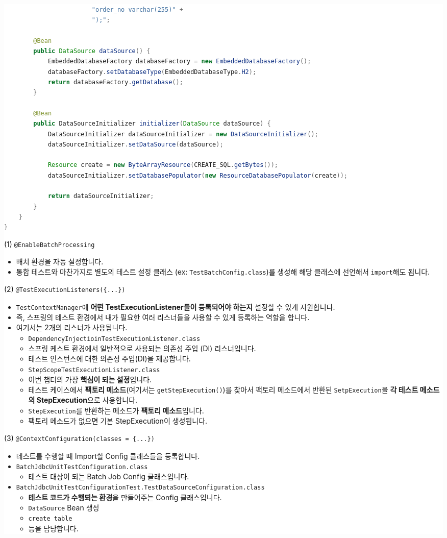 ```java
                        "order_no varchar(255)" +
                        ");";

        @Bean
        public DataSource dataSource() {
            EmbeddedDatabaseFactory databaseFactory = new EmbeddedDatabaseFactory();
            databaseFactory.setDatabaseType(EmbeddedDatabaseType.H2);
            return databaseFactory.getDatabase();
        }

        @Bean
        public DataSourceInitializer initializer(DataSource dataSource) {
            DataSourceInitializer dataSourceInitializer = new DataSourceInitializer();
            dataSourceInitializer.setDataSource(dataSource);

            Resource create = new ByteArrayResource(CREATE_SQL.getBytes());
            dataSourceInitializer.setDatabasePopulator(new ResourceDatabasePopulator(create));

            return dataSourceInitializer;
        }
    }
}
```

(1) `@EnableBatchProcessing`
- 배치 환경을 자동 설정합니다.
- 통합 테스트와 마찬가지로 별도의 테스트 설정 클래스 (ex: `TestBatchConfig.class`)를 생성해 해당 클래스에 선언해서 `import`해도 됩니다.

(2) `@TestExecutionListeners({...})`
- `TestContextManager`에 **어떤 TestExecutionListener들이 등록되어야 하는지** 설정할 수 있게 지원합니다.  
- 즉, 스프링의 테스트 환경에서 내가 필요한 여러 리스너들을 사용할 수 있게 등록하는 역할을 합니다.  
- 여기서는 2개의 리스너가 사용됩니다.  
  - `DependencyInjectioinTestExecutionListener.class`
  - 스프링 케스트 환경에서 일반적으로 사용되는 의존성 주입 (DI) 리스너입니다.  
  - 테스트 인스턴스에 대한 의존성 주입(DI)을 제공합니다.  
  - `StepScopeTestExecutionListener.class`
  - 이번 챕터의 가장 **핵심이 되는 설정**입니다.  
  - 테스트 케이스에서 **팩토리 메소드**(여기서는 `getStepExecution()`)를 찾아서 팩토리 메소드에서 반환된 `SetpExecution`을 **각 테스트 메소드의 StepExecution**으로 사용합니다.  
  - `StepExecution`를 반환하는 메소드가 **팩토리 메소드**입니다.  
  - 팩토리 메소드가 없으면 기본 StepExecution이 생성됩니다.  

(3) `@ContextConfiguration(classes = {...})`
- 테스트를 수행할 때 Import할 Config 클래스들을 등록합니다.  
- `BatchJdbcUnitTestConfiguration.class`
  - 테스트 대상이 되는 Batch Job Config 클래스입니다.
- `BatchJdbcUnitTestConfigurationTest.TestDataSourceConfiguration.class`
  - **테스트 코드가 수행되는 환경**을 만들어주는 Config 클래스입니다.  
  - `DataSource` Bean 생성
  - `create table`
  - 등을 담당합니다.
